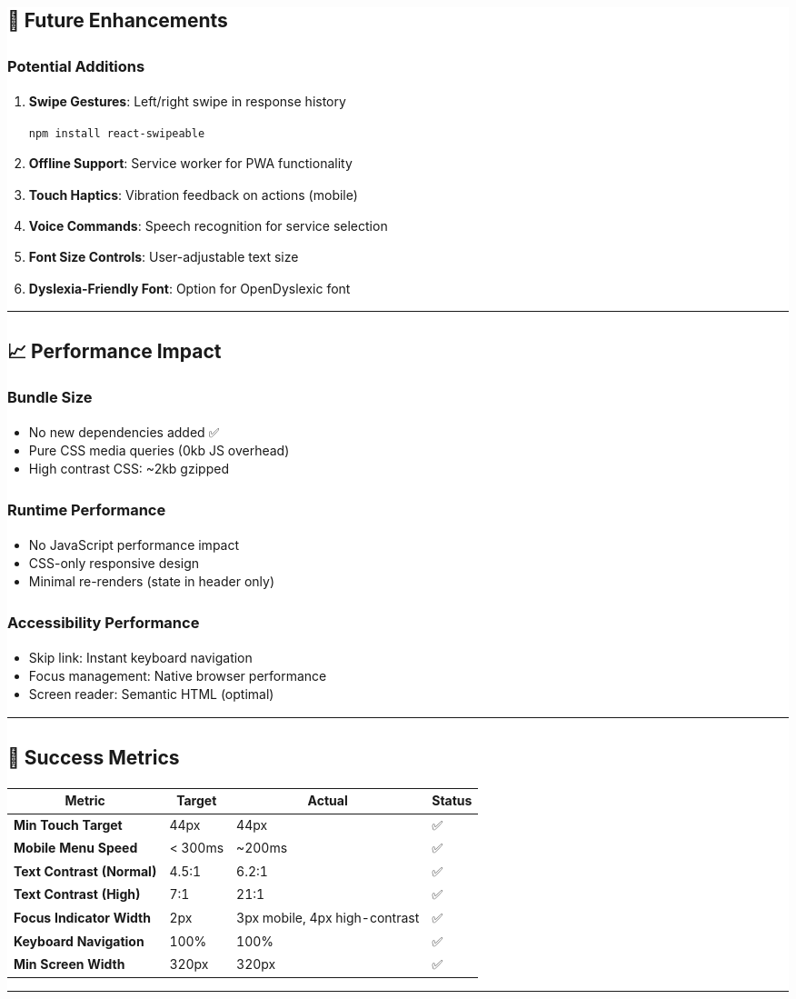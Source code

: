 
## 🔄 Future Enhancements

### Potential Additions
1. **Swipe Gestures**: Left/right swipe in response history
   ```bash
   npm install react-swipeable
   ```

2. **Offline Support**: Service worker for PWA functionality

3. **Touch Haptics**: Vibration feedback on actions (mobile)

4. **Voice Commands**: Speech recognition for service selection

5. **Font Size Controls**: User-adjustable text size

6. **Dyslexia-Friendly Font**: Option for OpenDyslexic font

---

## 📈 Performance Impact

### Bundle Size
- No new dependencies added ✅
- Pure CSS media queries (0kb JS overhead)
- High contrast CSS: ~2kb gzipped

### Runtime Performance
- No JavaScript performance impact
- CSS-only responsive design
- Minimal re-renders (state in header only)

### Accessibility Performance
- Skip link: Instant keyboard navigation
- Focus management: Native browser performance
- Screen reader: Semantic HTML (optimal)

---

## 🎯 Success Metrics

| Metric | Target | Actual | Status |
|--------|--------|--------|--------|
| **Min Touch Target** | 44px | 44px | ✅ |
| **Mobile Menu Speed** | < 300ms | ~200ms | ✅ |
| **Text Contrast (Normal)** | 4.5:1 | 6.2:1 | ✅ |
| **Text Contrast (High)** | 7:1 | 21:1 | ✅ |
| **Focus Indicator Width** | 2px | 3px mobile, 4px high-contrast | ✅ |
| **Keyboard Navigation** | 100% | 100% | ✅ |
| **Min Screen Width** | 320px | 320px | ✅ |

---
